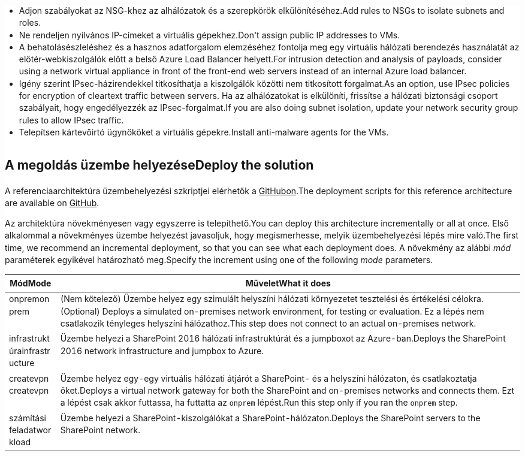 - <span data-ttu-id="2e6fb-263">Adjon szabályokat az NSG-khez az alhálózatok és a szerepkörök elkülönítéséhez.</span><span class="sxs-lookup"><span data-stu-id="2e6fb-263">Add rules to NSGs to isolate subnets and roles.</span></span>
- <span data-ttu-id="2e6fb-264">Ne rendeljen nyilvános IP-címeket a virtuális gépekhez.</span><span class="sxs-lookup"><span data-stu-id="2e6fb-264">Don't assign public IP addresses to VMs.</span></span>
- <span data-ttu-id="2e6fb-265">A behatolásészleléshez és a hasznos adatforgalom elemzéséhez fontolja meg egy virtuális hálózati berendezés használatát az előtér-webkiszolgálók előtt a belső Azure Load Balancer helyett.</span><span class="sxs-lookup"><span data-stu-id="2e6fb-265">For intrusion detection and analysis of payloads, consider using a network virtual appliance in front of the front-end web servers instead of an internal Azure load balancer.</span></span>
- <span data-ttu-id="2e6fb-266">Igény szerint IPsec-házirendekkel titkosíthatja a kiszolgálók közötti nem titkosított forgalmat.</span><span class="sxs-lookup"><span data-stu-id="2e6fb-266">As an option, use IPsec policies for encryption of cleartext traffic between servers.</span></span> <span data-ttu-id="2e6fb-267">Ha az alhálózatokat is elkülöníti, frissítse a hálózati biztonsági csoport szabályait, hogy engedélyezzék az IPsec-forgalmat.</span><span class="sxs-lookup"><span data-stu-id="2e6fb-267">If you are also doing subnet isolation, update your network security group rules to allow IPsec traffic.</span></span>
- <span data-ttu-id="2e6fb-268">Telepítsen kártevőirtó ügynököket a virtuális gépekre.</span><span class="sxs-lookup"><span data-stu-id="2e6fb-268">Install anti-malware agents for the VMs.</span></span>

## <a name="deploy-the-solution"></a><span data-ttu-id="2e6fb-269">A megoldás üzembe helyezése</span><span class="sxs-lookup"><span data-stu-id="2e6fb-269">Deploy the solution</span></span>

<span data-ttu-id="2e6fb-270">A referenciaarchitektúra üzembehelyezési szkriptjei elérhetők a [GitHubon][github].</span><span class="sxs-lookup"><span data-stu-id="2e6fb-270">The deployment scripts for this reference architecture are available on [GitHub][github].</span></span> 

<span data-ttu-id="2e6fb-271">Az architektúra növekményesen vagy egyszerre is telepíthető.</span><span class="sxs-lookup"><span data-stu-id="2e6fb-271">You can deploy this architecture incrementally or all at once.</span></span> <span data-ttu-id="2e6fb-272">Első alkalommal a növekményes üzembe helyezést javasoljuk, hogy megismerhesse, melyik üzembehelyezési lépés mire való.</span><span class="sxs-lookup"><span data-stu-id="2e6fb-272">The first time, we recommend an incremental deployment, so that you can see what each deployment does.</span></span> <span data-ttu-id="2e6fb-273">A növekmény az alábbi *mód* paraméterek egyikével határozható meg.</span><span class="sxs-lookup"><span data-stu-id="2e6fb-273">Specify the increment using one of the following *mode* parameters.</span></span>

| <span data-ttu-id="2e6fb-274">Mód</span><span class="sxs-lookup"><span data-stu-id="2e6fb-274">Mode</span></span>           | <span data-ttu-id="2e6fb-275">Művelet</span><span class="sxs-lookup"><span data-stu-id="2e6fb-275">What it does</span></span>                                                                                                            |
|----------------|-------------------------------------------------------------------------------------------------------------------------|
| <span data-ttu-id="2e6fb-276">onprem</span><span class="sxs-lookup"><span data-stu-id="2e6fb-276">onprem</span></span>         | <span data-ttu-id="2e6fb-277">(Nem kötelező) Üzembe helyez egy szimulált helyszíni hálózati környezetet tesztelési és értékelési célokra.</span><span class="sxs-lookup"><span data-stu-id="2e6fb-277">(Optional) Deploys a simulated on-premises network environment, for testing or evaluation.</span></span> <span data-ttu-id="2e6fb-278">Ez a lépés nem csatlakozik tényleges helyszíni hálózathoz.</span><span class="sxs-lookup"><span data-stu-id="2e6fb-278">This step does not connect to an actual on-premises network.</span></span> |
| <span data-ttu-id="2e6fb-279">infrastruktúra</span><span class="sxs-lookup"><span data-stu-id="2e6fb-279">infrastructure</span></span> | <span data-ttu-id="2e6fb-280">Üzembe helyezi a SharePoint 2016 hálózati infrastruktúrát és a jumpboxot az Azure-ban.</span><span class="sxs-lookup"><span data-stu-id="2e6fb-280">Deploys the SharePoint 2016 network infrastructure and jumpbox to Azure.</span></span>                                                |
| <span data-ttu-id="2e6fb-281">createvpn</span><span class="sxs-lookup"><span data-stu-id="2e6fb-281">createvpn</span></span>      | <span data-ttu-id="2e6fb-282">Üzembe helyez egy-egy virtuális hálózati átjárót a SharePoint- és a helyszíni hálózaton, és csatlakoztatja őket.</span><span class="sxs-lookup"><span data-stu-id="2e6fb-282">Deploys a virtual network gateway for both the SharePoint and on-premises networks and connects them.</span></span> <span data-ttu-id="2e6fb-283">Ezt a lépést csak akkor futtassa, ha futtatta az `onprem` lépést.</span><span class="sxs-lookup"><span data-stu-id="2e6fb-283">Run this step only if you ran the `onprem` step.</span></span>                |
| <span data-ttu-id="2e6fb-284">számítási feladat</span><span class="sxs-lookup"><span data-stu-id="2e6fb-284">workload</span></span>       | <span data-ttu-id="2e6fb-285">Üzembe helyezi a SharePoint-kiszolgálókat a SharePoint-hálózaton.</span><span class="sxs-lookup"><span data-stu-id="2e6fb-285">Deploys the SharePoint servers to the SharePoint network.</span></span>                                                               |

[availability-set]: /azure/virtual-machines/windows/manage-availability
[azure-portal]: https://portal.azure.com
[azure-ps]: /powershell/azure/overview
[azure-pricing]: https://azure.microsoft.com/en-us/pricing/calculator/
[bastion-host]: https://en.wikipedia.org/wiki/Bastion_host
[create-availability-group]: https://technet.microsoft.com/library/mt793548(v=office.16).aspx
[connect-to-vm]: /azure/virtual-machines/windows/quick-create-portal#connect-to-virtual-machine
[github]: https://github.com/mspnp/reference-architectures
[hybrid-ra]: ../hybrid-networking/index.md
[hybrid-vpn-ra]: ../hybrid-networking/vpn.md
[load-balancer]: /azure/load-balancer/load-balancer-internal-overview
[managed-disks]: /azure/storage/storage-managed-disks-overview
[minroles]: https://technet.microsoft.com/library/mt346114(v=office.16).aspx
[nsg]: /azure/virtual-network/virtual-networks-nsg
[office-web-apps]: https://support.microsoft.com/help/3199955/office-web-apps-and-office-online-server-supportability-in-azure
[paired-regions]: /azure/best-practices-availability-paired-regions
[readme]: https://github.com/mspnp/reference-architectures/tree/master/sharepoint/sharepoint-2016
[resource-group]: /azure/azure-resource-manager/resource-group-overview
[quotas]: /azure/azure-subscription-service-limits
[sharepoint-accounts]: https://technet.microsoft.com/library/ee662513(v=office.16).aspx
[sharepoint-crawling]: https://technet.microsoft.com/library/dn535606(v=office.16).aspx
[sharepoint-dr]: https://technet.microsoft.com/library/ff628971(v=office.16).aspx
[sharepoint-hybrid]: https://aka.ms/sphybrid
[sharepoint-minrole]: https://technet.microsoft.com/library/mt743705(v=office.16).aspx
[sharepoint-ops]: https://technet.microsoft.com/library/cc262289(v=office.16).aspx
[sharepoint-reqs]: https://technet.microsoft.com/library/cc262485(v=office.16).aspx
[sharepoint-search]: https://technet.microsoft.com/library/dn342836.aspx
[sql-always-on]: /sql/database-engine/availability-groups/windows/always-on-availability-groups-sql-server
[sql-performance]: /virtual-machines/windows/sql/virtual-machines-windows-sql-performance
[sql-server-capacity-planning]: https://technet.microsoft.com/library/cc298801(v=office.16).aspx
[sql-quorum]: https://technet.microsoft.com/library/cc731739(v=ws.11).aspx
[sql-sharepoint-best-practices]: https://technet.microsoft.com/library/hh292622(v=office.16).aspx
[tempdb]: /sql/relational-databases/databases/tempdb-database
[virtual-networks-nsg]: /azure/virtual-network/virtual-networks-nsg
[visio-download]: https://archcenter.azureedge.net/cdn/Sharepoint-2016.vsdx
[vm-sizes-general]: /azure/virtual-machines/windows/sizes-general
[vm-sizes-memory]: /azure/virtual-machines/windows/sizes-memory
[windows-n-tier]: ../virtual-machines-windows/n-tier.md